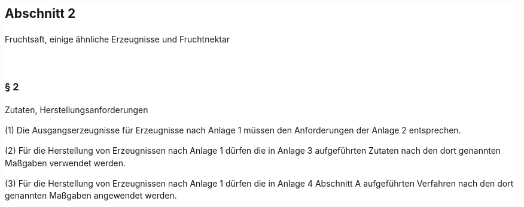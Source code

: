 </div>

</div>

</div>

<span id="BJNR101600004BJNG000200310.html"></span>

## Abschnitt 2  
Fruchtsaft, einige ähnliche Erzeugnisse und Fruchtnektar

<div>

<div class="jnhtml">

<div>

<div class="jurAbsatz">

 

</div>

</div>

</div>

</div>

<span id="BJNR101600004BJNE000303130.html"></span>

### § 2  
Zutaten, Herstellungsanforderungen

<div>

<div class="jnhtml">

<div>

<div class="jurAbsatz">

(1) Die Ausgangserzeugnisse für Erzeugnisse nach Anlage 1 müssen den
Anforderungen der Anlage 2 entsprechen.

</div>

<div class="jurAbsatz">

(2) Für die Herstellung von Erzeugnissen nach Anlage 1 dürfen die in
Anlage 3 aufgeführten Zutaten nach den dort genannten Maßgaben verwendet
werden.

</div>

<div class="jurAbsatz">

(3) Für die Herstellung von Erzeugnissen nach Anlage 1 dürfen die in
Anlage 4 Abschnitt A aufgeführten Verfahren nach den dort genannten
Maßgaben angewendet werden.

</div>
